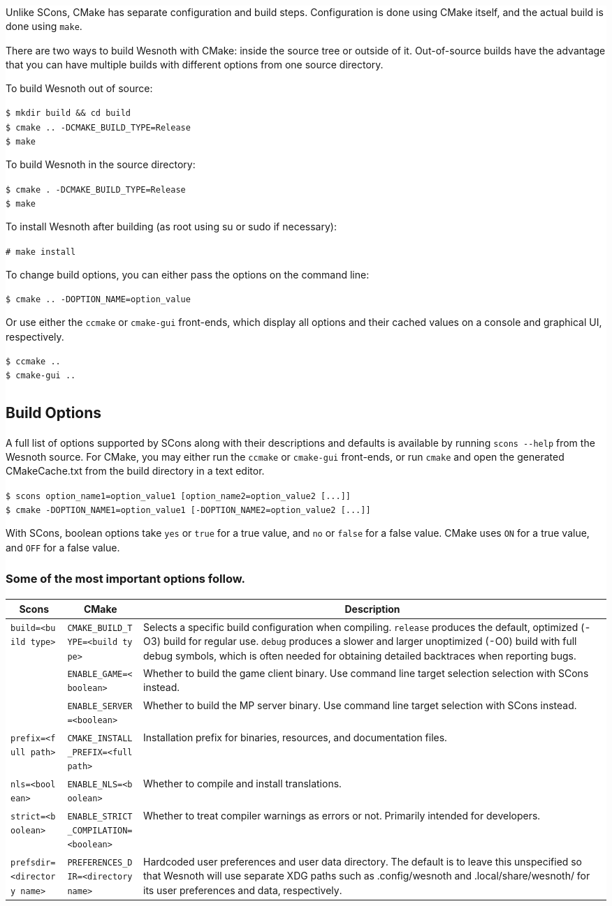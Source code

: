 Unlike SCons, CMake has separate configuration and build steps. Configuration
is done using CMake itself, and the actual build is done using `make`.

There are two ways to build Wesnoth with CMake: inside the source tree or
outside of it. Out-of-source builds have the advantage that you can have
multiple builds with different options from one source directory.

To build Wesnoth out of source:

    $ mkdir build && cd build
    $ cmake .. -DCMAKE_BUILD_TYPE=Release
    $ make

To build Wesnoth in the source directory:

    $ cmake . -DCMAKE_BUILD_TYPE=Release
    $ make

To install Wesnoth after building (as root using su or sudo if necessary):

    # make install

To change build options, you can either pass the options on the command line:

    $ cmake .. -DOPTION_NAME=option_value

Or use either the `ccmake` or `cmake-gui` front-ends, which display all options
and their cached values on a console and graphical UI, respectively.

    $ ccmake ..
    $ cmake-gui ..


## Build Options

A full list of options supported by SCons along with their descriptions and
defaults is available by running `scons --help` from the Wesnoth source. For
CMake, you may either run the `ccmake` or `cmake-gui` front-ends, or run
`cmake` and open the generated CMakeCache.txt from the build directory in a
text editor.

    $ scons option_name1=option_value1 [option_name2=option_value2 [...]]
    $ cmake -DOPTION_NAME1=option_value1 [-DOPTION_NAME2=option_value2 [...]]

With SCons, boolean options take `yes` or `true` for a true value, and `no` or
`false` for a false value. CMake uses `ON` for a true value, and `OFF` for a
false value.

### Some of the most important options follow.

| Scons                                                                  | CMake                                                              | Description                                                                                                                                                                                                                                                                                        |
|------------------------------------------------------------------------|--------------------------------------------------------------------| ---------------------------------------------------------------------------------------------------------------------------------------------------------------------------------------------------------------------------------------------------------------------------------------------------|
| `build=<build type>`                                                   | `CMAKE_BUILD_TYPE=<build type>`                                    | Selects a specific build configuration when compiling. `release`  produces the default, optimized (-O3) build for regular use. `debug`  produces a slower and larger unoptimized (-O0) build with full debug symbols, which is often needed for obtaining detailed backtraces when reporting bugs. |
|                                                                        | `ENABLE_GAME=<boolean>`                                            | Whether to build the game client binary. Use command line target selection selection with SCons instead.                                                                                                                                                                                           |
|                                                                        | `ENABLE_SERVER=<boolean>`                                          | Whether to build the MP server binary. Use command line target selection with SCons instead.                                                                                                                                                                                                       |
| `prefix=<full path>`                                                   | `CMAKE_INSTALL_PREFIX=<full path>`                                 | Installation prefix for binaries, resources, and documentation files.                                                                                                                                                                                                                              |
| `nls=<boolean>`                                                        | `ENABLE_NLS=<boolean>`                                             | Whether to compile and install translations.                                                                                                                                                                                                                                                       |
| `strict=<boolean>`                                                     | `ENABLE_STRICT_COMPILATION=<boolean>`                              | Whether to treat compiler warnings as errors or not. Primarily intended for developers.                                                                                                                                                                                                            |
| `prefsdir=<directory name>`                                            | `PREFERENCES_DIR=<directory name>`                                 | Hardcoded user preferences and user data directory. The default is to leave this unspecified so that Wesnoth will use separate XDG paths such as .config/wesnoth and .local/share/wesnoth/<version>  for its user preferences and data, respectively.                                              |